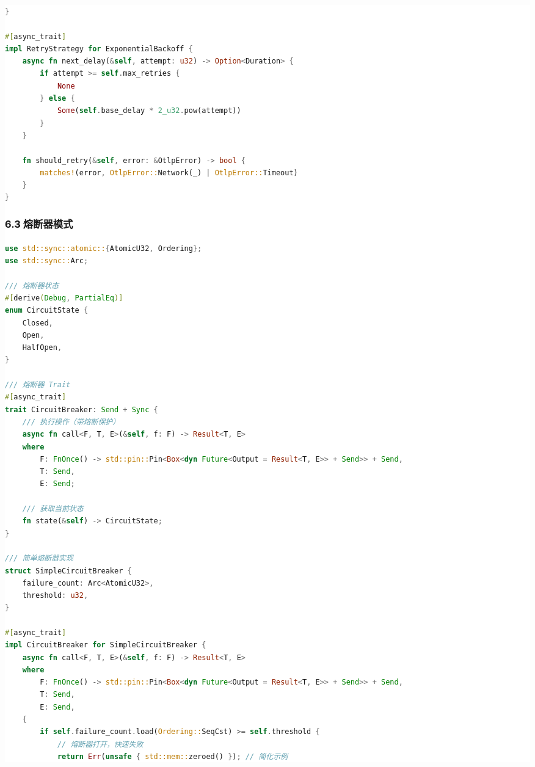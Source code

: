 ```rust
}

#[async_trait]
impl RetryStrategy for ExponentialBackoff {
    async fn next_delay(&self, attempt: u32) -> Option<Duration> {
        if attempt >= self.max_retries {
            None
        } else {
            Some(self.base_delay * 2_u32.pow(attempt))
        }
    }
    
    fn should_retry(&self, error: &OtlpError) -> bool {
        matches!(error, OtlpError::Network(_) | OtlpError::Timeout)
    }
}
```

### 6.3 熔断器模式

```rust
use std::sync::atomic::{AtomicU32, Ordering};
use std::sync::Arc;

/// 熔断器状态
#[derive(Debug, PartialEq)]
enum CircuitState {
    Closed,
    Open,
    HalfOpen,
}

/// 熔断器 Trait
#[async_trait]
trait CircuitBreaker: Send + Sync {
    /// 执行操作（带熔断保护）
    async fn call<F, T, E>(&self, f: F) -> Result<T, E>
    where
        F: FnOnce() -> std::pin::Pin<Box<dyn Future<Output = Result<T, E>> + Send>> + Send,
        T: Send,
        E: Send;
    
    /// 获取当前状态
    fn state(&self) -> CircuitState;
}

/// 简单熔断器实现
struct SimpleCircuitBreaker {
    failure_count: Arc<AtomicU32>,
    threshold: u32,
}

#[async_trait]
impl CircuitBreaker for SimpleCircuitBreaker {
    async fn call<F, T, E>(&self, f: F) -> Result<T, E>
    where
        F: FnOnce() -> std::pin::Pin<Box<dyn Future<Output = Result<T, E>> + Send>> + Send,
        T: Send,
        E: Send,
    {
        if self.failure_count.load(Ordering::SeqCst) >= self.threshold {
            // 熔断器打开，快速失败
            return Err(unsafe { std::mem::zeroed() }); // 简化示例
```